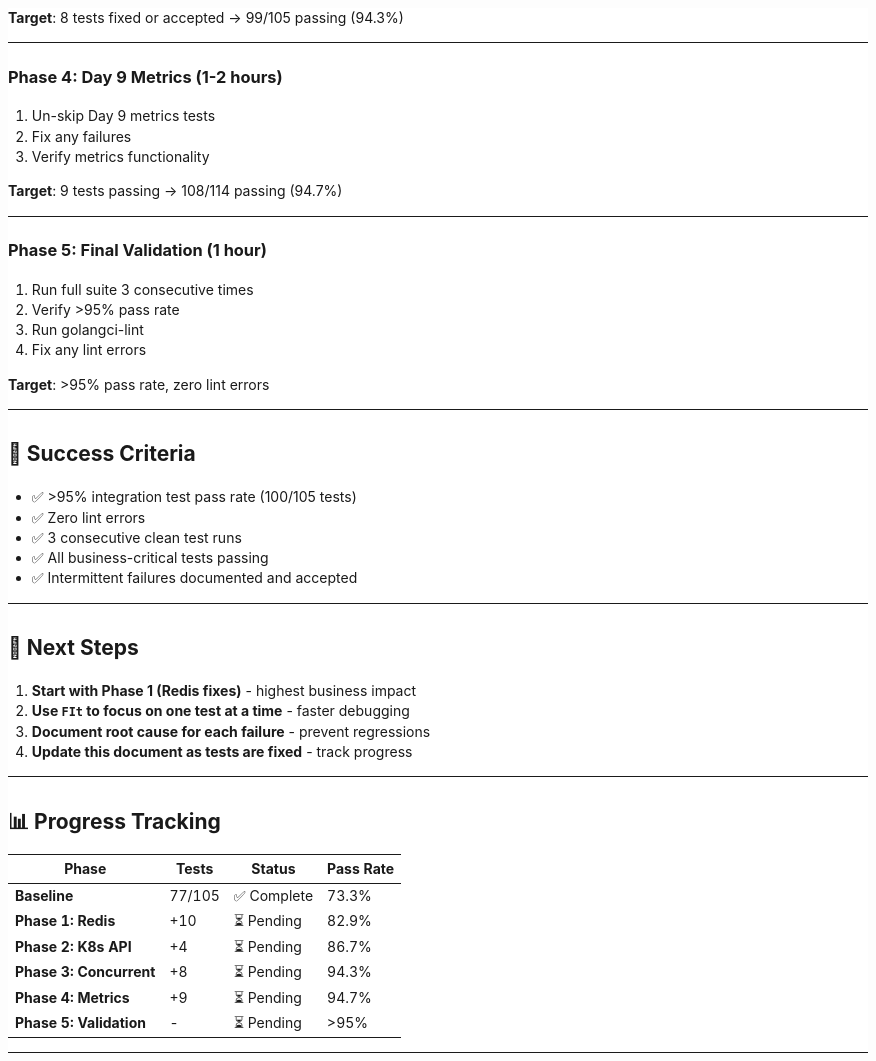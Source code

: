 **Target**: 8 tests fixed or accepted → 99/105 passing (94.3%)

---

### **Phase 4: Day 9 Metrics** (1-2 hours)
1. Un-skip Day 9 metrics tests
2. Fix any failures
3. Verify metrics functionality

**Target**: 9 tests passing → 108/114 passing (94.7%)

---

### **Phase 5: Final Validation** (1 hour)
1. Run full suite 3 consecutive times
2. Verify >95% pass rate
3. Run golangci-lint
4. Fix any lint errors

**Target**: >95% pass rate, zero lint errors

---

## 🎯 **Success Criteria**

- ✅ >95% integration test pass rate (100/105 tests)
- ✅ Zero lint errors
- ✅ 3 consecutive clean test runs
- ✅ All business-critical tests passing
- ✅ Intermittent failures documented and accepted

---

## 🚀 **Next Steps**

1. **Start with Phase 1 (Redis fixes)** - highest business impact
2. **Use `FIt` to focus on one test at a time** - faster debugging
3. **Document root cause for each failure** - prevent regressions
4. **Update this document as tests are fixed** - track progress

---

## 📊 **Progress Tracking**

| Phase | Tests | Status | Pass Rate |
|-------|-------|--------|-----------|
| **Baseline** | 77/105 | ✅ Complete | 73.3% |
| **Phase 1: Redis** | +10 | ⏳ Pending | 82.9% |
| **Phase 2: K8s API** | +4 | ⏳ Pending | 86.7% |
| **Phase 3: Concurrent** | +8 | ⏳ Pending | 94.3% |
| **Phase 4: Metrics** | +9 | ⏳ Pending | 94.7% |
| **Phase 5: Validation** | - | ⏳ Pending | >95% |

---